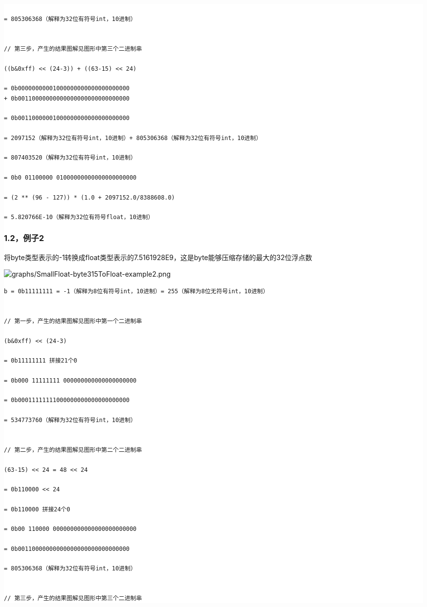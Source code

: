```

= 805306368（解释为32位有符号int，10进制）


// 第三步，产生的结果图解见图形中第三个二进制串

((b&0xff) << (24-3)) + ((63-15) << 24)

= 0b00000000001000000000000000000000
+ 0b00110000000000000000000000000000

= 0b00110000001000000000000000000000

= 2097152（解释为32位有符号int，10进制）+ 805306368（解释为32位有符号int，10进制）

= 807403520（解释为32位有符号int，10进制）

= 0b0 01100000 01000000000000000000000

= (2 ** (96 - 127)) * (1.0 + 2097152.0/8388608.0)

= 5.820766E-10（解释为32位有符号float，10进制）
```

### 1.2，例子2

将byte类型表示的-1转换成float类型表示的7.5161928E9，这是byte能够压缩存储的最大的32位浮点数

![graphs/SmallFloat-byte315ToFloat-example2.png](graphs/SmallFloat-byte315ToFloat-example2.png)

```
b = 0b11111111 = -1（解释为8位有符号int，10进制）= 255（解释为8位无符号int，10进制）


// 第一步，产生的结果图解见图形中第一个二进制串

(b&0xff) << (24-3)

= 0b11111111 拼接21个0

= 0b000 11111111 000000000000000000000

= 0b00011111111000000000000000000000

= 534773760（解释为32位有符号int，10进制）


// 第二步，产生的结果图解见图形中第二个二进制串

(63-15) << 24 = 48 << 24

= 0b110000 << 24

= 0b110000 拼接24个0

= 0b00 110000 000000000000000000000000

= 0b00110000000000000000000000000000

= 805306368（解释为32位有符号int，10进制）


// 第三步，产生的结果图解见图形中第三个二进制串

```